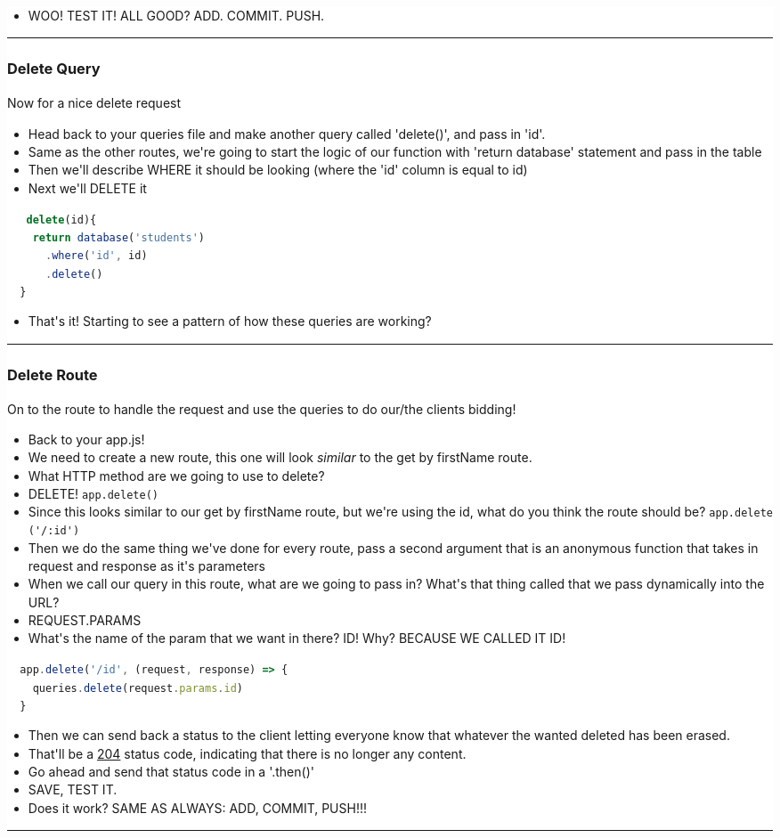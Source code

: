 ```javascript
```
- WOO! TEST IT! ALL GOOD? ADD. COMMIT. PUSH.
---

### Delete Query

Now for a nice delete request

- Head back to your queries file and make another query called 'delete()', and pass in 'id'.
- Same as the other routes, we're going to start the logic of our function with 'return database' statement and pass in the table
- Then we'll describe WHERE it should be looking (where the 'id' column is equal to id)
- Next we'll DELETE it
```javascript
   delete(id){
    return database('students')
      .where('id', id)
      .delete()
  }
```
- That's it! Starting to see a pattern of how these queries are working?
---

### Delete Route

On to the route to handle the request and use the queries to do our/the clients bidding!

- Back to your app.js!
- We need to create a new route, this one will look _similar_ to the get by firstName route.
- What HTTP method are we going to use to delete?
- DELETE!
```app.delete()```
- Since this looks similar to our get by firstName route, but we're using the id, what do you think the route should be?
```app.delete('/:id')```
- Then we do the same thing we've done for every route, pass a second argument that is an anonymous function that takes in request and response as it's parameters
- When we call our query in this route, what are we going to pass in? What's that thing called that we pass dynamically into the URL?
- REQUEST.PARAMS
- What's the name of the param that we want in there? ID! Why? BECAUSE WE CALLED IT ID!
```javascript
  app.delete('/id', (request, response) => {
    queries.delete(request.params.id)
  }
```
- Then we can send back a status to the client letting everyone know that whatever the wanted deleted has been erased.
- That'll be a [204](https://http.cat/204) status code, indicating that there is no longer any content.
- Go ahead and send that status code in a '.then()'
- SAVE, TEST IT.
- Does it work? SAME AS ALWAYS: ADD, COMMIT, PUSH!!!
 ---

